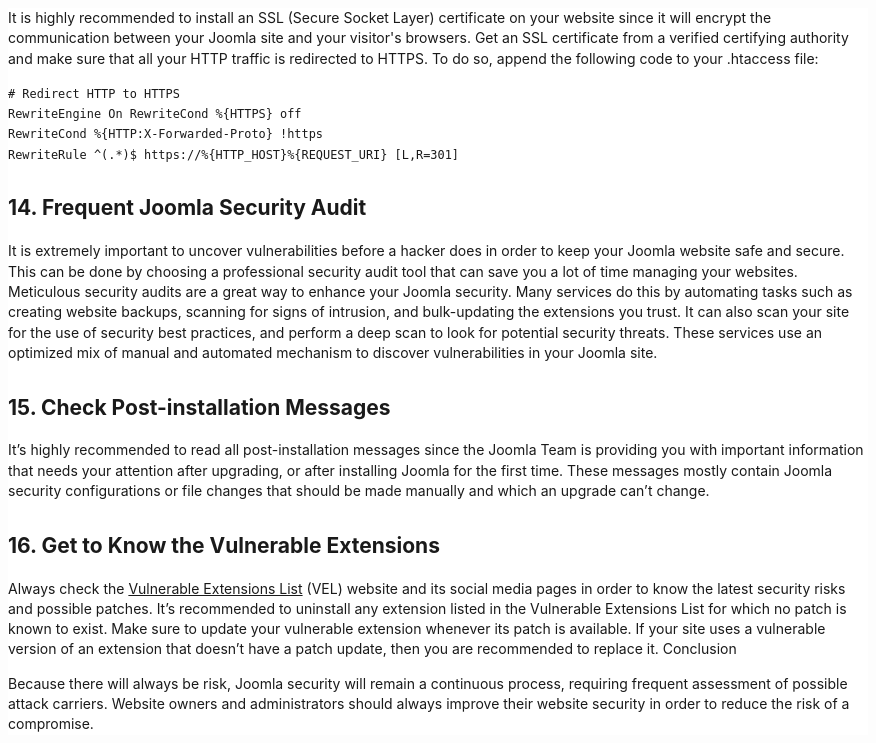 It is highly recommended to install an SSL (Secure Socket Layer) certificate on your website since it will encrypt the communication between your Joomla site and your visitor's browsers. Get an SSL certificate from a verified certifying authority and make sure that all your HTTP traffic is redirected to HTTPS. To do so, append the following code to your .htaccess file:

```
# Redirect HTTP to HTTPS
RewriteEngine On RewriteCond %{HTTPS} off
RewriteCond %{HTTP:X-Forwarded-Proto} !https
RewriteRule ^(.*)$ https://%{HTTP_HOST}%{REQUEST_URI} [L,R=301]
```

## 14. Frequent Joomla Security Audit

It is extremely important to uncover vulnerabilities before a hacker does in order to keep your Joomla website safe and secure. This can be done by choosing a professional security audit tool that can save you a lot of time managing your websites. Meticulous security audits are a great way to enhance your Joomla security. Many services do this by automating tasks such as creating website backups, scanning for signs of intrusion, and bulk-updating the extensions you trust. It can also scan your site for the use of security best practices, and perform a deep scan to look for potential security threats. These services use an optimized mix of manual and automated mechanism to discover vulnerabilities in your Joomla site.

## 15. Check Post-installation Messages

It’s highly recommended to read all post-installation messages since the Joomla Team is providing you with important information that needs your attention after upgrading, or after installing Joomla for the first time. These messages mostly contain Joomla security configurations or file changes that should be made manually and which an upgrade can’t change.

## 16. Get to Know the Vulnerable Extensions

Always check the [Vulnerable Extensions List](https://extensions.joomla.org/vulnerable-extensions/about/ "") (VEL) website and its social media pages in order to know the latest security risks and possible patches. It’s recommended to uninstall any extension listed in the Vulnerable Extensions List for which no patch is known to exist. Make sure to update your vulnerable extension whenever its patch is available. If your site uses a vulnerable version of an extension that doesn’t have a patch update, then you are recommended to replace it.
Conclusion

Because there will always be risk, Joomla security will remain a continuous process, requiring frequent assessment of possible attack carriers. Website owners and administrators should always improve their website security in order to reduce the risk of a compromise.

